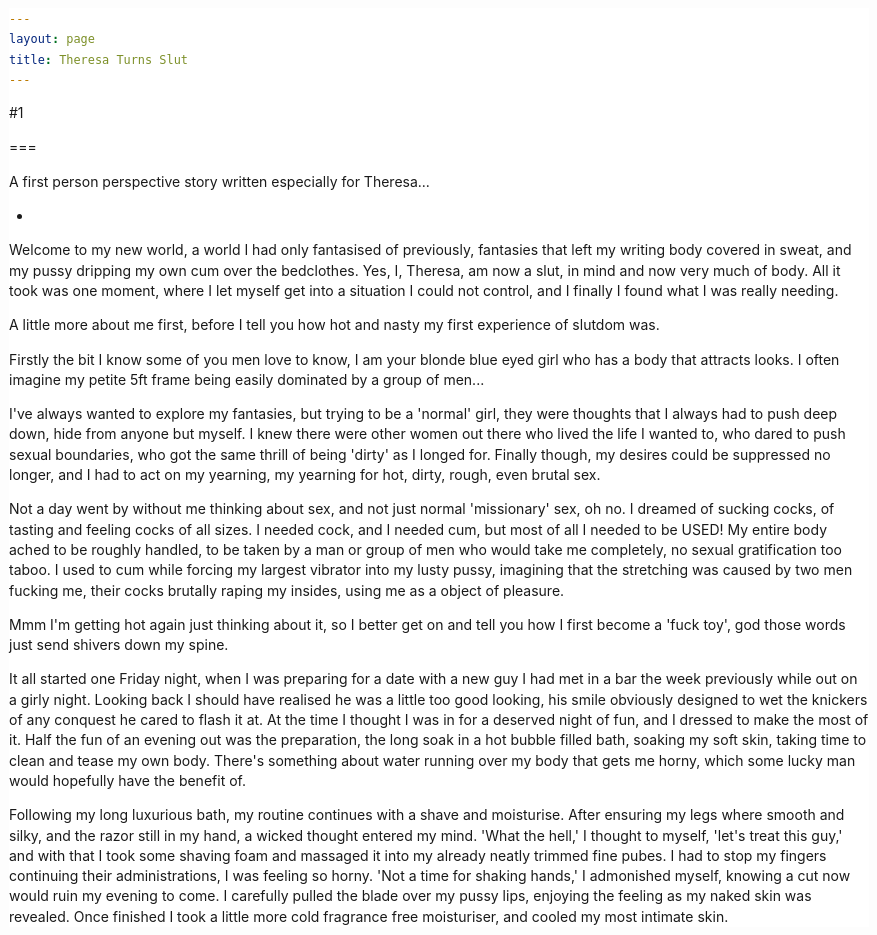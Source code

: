 ```yaml
---
layout: page
title: Theresa Turns Slut
---
```

#1 

===

A first person perspective story written especially for Theresa... 

* 

Welcome to my new world, a world I had only fantasised of previously, fantasies that left my writing body covered in sweat, and my pussy dripping my own cum over the bedclothes. Yes, I, Theresa, am now a slut, in mind and now very much of body. All it took was one moment, where I let myself get into a situation I could not control, and I finally I found what I was really needing. 

A little more about me first, before I tell you how hot and nasty my first experience of slutdom was. 

Firstly the bit I know some of you men love to know, I am your blonde blue eyed girl who has a body that attracts looks. I often imagine my petite 5ft frame being easily dominated by a group of men... 

I've always wanted to explore my fantasies, but trying to be a 'normal' girl, they were thoughts that I always had to push deep down, hide from anyone but myself. I knew there were other women out there who lived the life I wanted to, who dared to push sexual boundaries, who got the same thrill of being 'dirty' as I longed for. Finally though, my desires could be suppressed no longer, and I had to act on my yearning, my yearning for hot, dirty, rough, even brutal sex. 

Not a day went by without me thinking about sex, and not just normal 'missionary' sex, oh no. I dreamed of sucking cocks, of tasting and feeling cocks of all sizes. I needed cock, and I needed cum, but most of all I needed to be USED! My entire body ached to be roughly handled, to be taken by a man or group of men who would take me completely, no sexual gratification too taboo. I used to cum while forcing my largest vibrator into my lusty pussy, imagining that the stretching was caused by two men fucking me, their cocks brutally raping my insides, using me as a object of pleasure. 

Mmm I'm getting hot again just thinking about it, so I better get on and tell you how I first become a 'fuck toy', god those words just send shivers down my spine. 

It all started one Friday night, when I was preparing for a date with a new guy I had met in a bar the week previously while out on a girly night. Looking back I should have realised he was a little too good looking, his smile obviously designed to wet the knickers of any conquest he cared to flash it at. At the time I thought I was in for a deserved night of fun, and I dressed to make the most of it. Half the fun of an evening out was the preparation, the long soak in a hot bubble filled bath, soaking my soft skin, taking time to clean and tease my own body. There's something about water running over my body that gets me horny, which some lucky man would hopefully have the benefit of. 

Following my long luxurious bath, my routine continues with a shave and moisturise. After ensuring my legs where smooth and silky, and the razor still in my hand, a wicked thought entered my mind. 'What the hell,' I thought to myself, 'let's treat this guy,' and with that I took some shaving foam and massaged it into my already neatly trimmed fine pubes. I had to stop my fingers continuing their administrations, I was feeling so horny. 'Not a time for shaking hands,' I admonished myself, knowing a cut now would ruin my evening to come. I carefully pulled the blade over my pussy lips, enjoying the feeling as my naked skin was revealed. Once finished I took a little more cold fragrance free moisturiser, and cooled my most intimate skin. 
